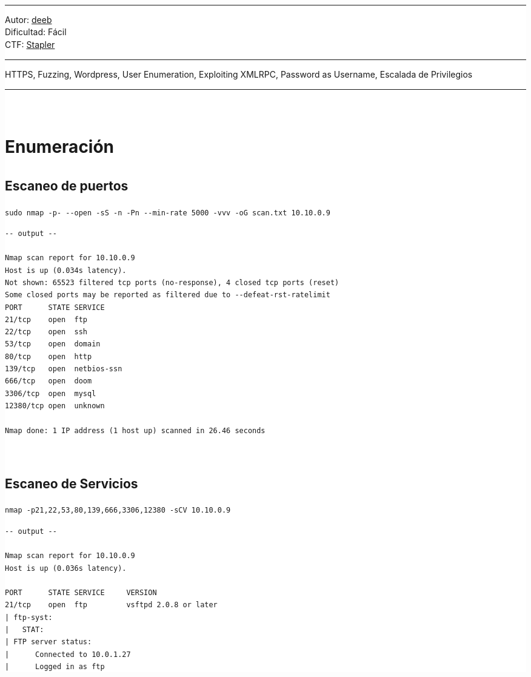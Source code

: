 -----

Autor: [deeb](https://github.com/tryto-deeb/)
<br>
Dificultad: Fácil
<br>
CTF: [Stapler](https://www.vulnhub.com/entry/stapler-1,150/)


-----

HTTPS, Fuzzing, Wordpress, User Enumeration, Exploiting XMLRPC, Password as Username, Escalada de Privilegios

-----

<br>

# Enumeración 

## Escaneo de puertos


```shell
sudo nmap -p- --open -sS -n -Pn --min-rate 5000 -vvv -oG scan.txt 10.10.0.9
```
```output
-- output --

Nmap scan report for 10.10.0.9
Host is up (0.034s latency).
Not shown: 65523 filtered tcp ports (no-response), 4 closed tcp ports (reset)
Some closed ports may be reported as filtered due to --defeat-rst-ratelimit
PORT      STATE SERVICE
21/tcp    open  ftp
22/tcp    open  ssh
53/tcp    open  domain
80/tcp    open  http
139/tcp   open  netbios-ssn
666/tcp   open  doom
3306/tcp  open  mysql
12380/tcp open  unknown

Nmap done: 1 IP address (1 host up) scanned in 26.46 seconds
```
<br>

## Escaneo de Servicios


```shell
nmap -p21,22,53,80,139,666,3306,12380 -sCV 10.10.0.9
```
```output
-- output --

Nmap scan report for 10.10.0.9
Host is up (0.036s latency).

PORT      STATE SERVICE     VERSION
21/tcp    open  ftp         vsftpd 2.0.8 or later
| ftp-syst: 
|   STAT: 
| FTP server status:
|      Connected to 10.0.1.27
|      Logged in as ftp
```